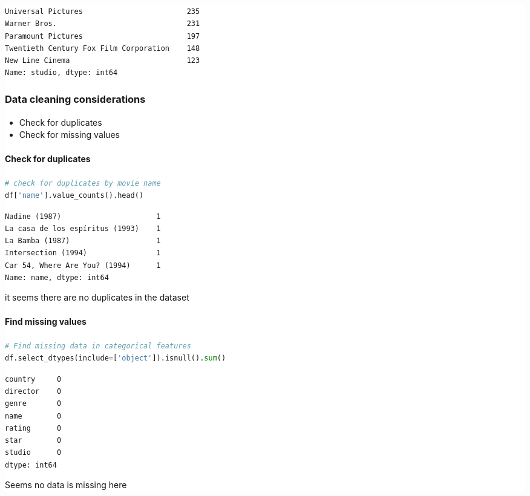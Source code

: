 


    Universal Pictures                        235
    Warner Bros.                              231
    Paramount Pictures                        197
    Twentieth Century Fox Film Corporation    148
    New Line Cinema                           123
    Name: studio, dtype: int64



### Data cleaning considerations
* Check for duplicates
* Check for missing values

#### Check for duplicates


```python
# check for duplicates by movie name
df['name'].value_counts().head()
```




    Nadine (1987)                      1
    La casa de los espíritus (1993)    1
    La Bamba (1987)                    1
    Intersection (1994)                1
    Car 54, Where Are You? (1994)      1
    Name: name, dtype: int64



it seems there are no duplicates in the dataset

#### Find missing values


```python
# Find missing data in categorical features
df.select_dtypes(include=['object']).isnull().sum()
```




    country     0
    director    0
    genre       0
    name        0
    rating      0
    star        0
    studio      0
    dtype: int64



Seems no data is missing here

